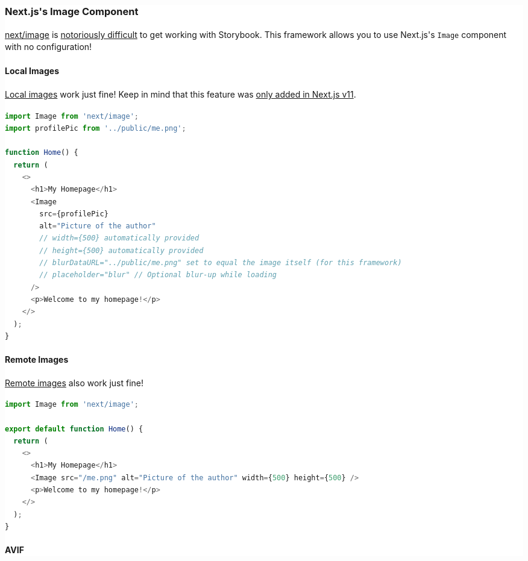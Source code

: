 ### Next.js's Image Component

[next/image](https://nextjs.org/docs/api-reference/next/image) is [notoriously difficult](https://github.com/vercel/next.js/issues/18393) to get working with Storybook. This framework allows you to use Next.js's `Image` component with no configuration!

#### Local Images

[Local images](https://nextjs.org/docs/basic-features/image-optimization#local-images) work just fine! Keep in mind that this feature was [only added in Next.js v11](https://nextjs.org/blog/next-11#automatic-size-detection-local-images).

```js
import Image from 'next/image';
import profilePic from '../public/me.png';

function Home() {
  return (
    <>
      <h1>My Homepage</h1>
      <Image
        src={profilePic}
        alt="Picture of the author"
        // width={500} automatically provided
        // height={500} automatically provided
        // blurDataURL="../public/me.png" set to equal the image itself (for this framework)
        // placeholder="blur" // Optional blur-up while loading
      />
      <p>Welcome to my homepage!</p>
    </>
  );
}
```

#### Remote Images

[Remote images](https://nextjs.org/docs/basic-features/image-optimization#remote-images) also work just fine!

```js
import Image from 'next/image';

export default function Home() {
  return (
    <>
      <h1>My Homepage</h1>
      <Image src="/me.png" alt="Picture of the author" width={500} height={500} />
      <p>Welcome to my homepage!</p>
    </>
  );
}
```

#### AVIF
